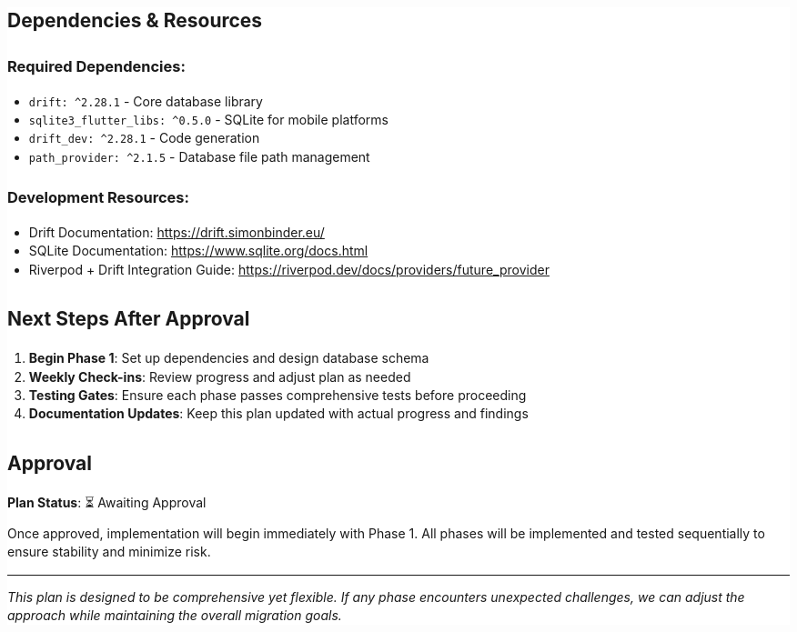 ## Dependencies & Resources

### Required Dependencies:
- `drift: ^2.28.1` - Core database library
- `sqlite3_flutter_libs: ^0.5.0` - SQLite for mobile platforms
- `drift_dev: ^2.28.1` - Code generation
- `path_provider: ^2.1.5` - Database file path management

### Development Resources:
- Drift Documentation: https://drift.simonbinder.eu/
- SQLite Documentation: https://www.sqlite.org/docs.html
- Riverpod + Drift Integration Guide: https://riverpod.dev/docs/providers/future_provider

## Next Steps After Approval

1. **Begin Phase 1**: Set up dependencies and design database schema
2. **Weekly Check-ins**: Review progress and adjust plan as needed
3. **Testing Gates**: Ensure each phase passes comprehensive tests before proceeding
4. **Documentation Updates**: Keep this plan updated with actual progress and findings

## Approval

**Plan Status**: ⏳ Awaiting Approval

Once approved, implementation will begin immediately with Phase 1. All phases will be implemented and tested sequentially to ensure stability and minimize risk.

---

*This plan is designed to be comprehensive yet flexible. If any phase encounters unexpected challenges, we can adjust the approach while maintaining the overall migration goals.*
